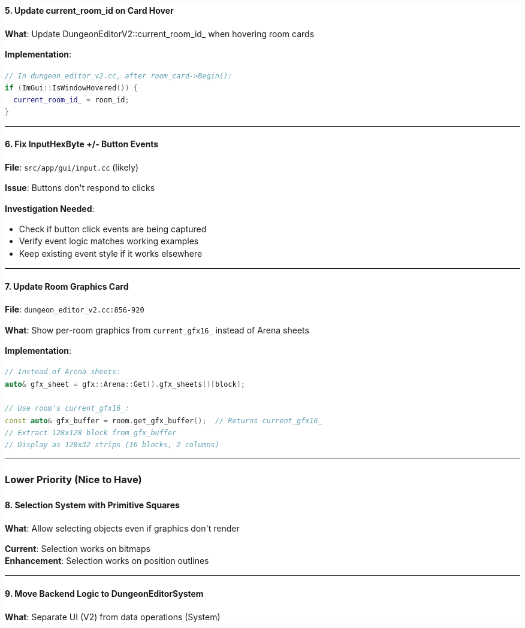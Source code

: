 #### 5. Update current_room_id on Card Hover
**What**: Update DungeonEditorV2::current_room_id_ when hovering room cards

**Implementation**:
```cpp
// In dungeon_editor_v2.cc, after room_card->Begin():
if (ImGui::IsWindowHovered()) {
  current_room_id_ = room_id;
}
```

---

#### 6. Fix InputHexByte +/- Button Events
**File**: `src/app/gui/input.cc` (likely)

**Issue**: Buttons don't respond to clicks

**Investigation Needed**:
- Check if button click events are being captured
- Verify event logic matches working examples
- Keep existing event style if it works elsewhere

---

#### 7. Update Room Graphics Card
**File**: `dungeon_editor_v2.cc:856-920`

**What**: Show per-room graphics from `current_gfx16_` instead of Arena sheets

**Implementation**:
```cpp
// Instead of Arena sheets:
auto& gfx_sheet = gfx::Arena::Get().gfx_sheets()[block];

// Use room's current_gfx16_:
const auto& gfx_buffer = room.get_gfx_buffer();  // Returns current_gfx16_
// Extract 128x128 block from gfx_buffer
// Display as 128x32 strips (16 blocks, 2 columns)
```

---

### Lower Priority (Nice to Have)

#### 8. Selection System with Primitive Squares
**What**: Allow selecting objects even if graphics don't render

**Current**: Selection works on bitmaps  
**Enhancement**: Selection works on position outlines

---

#### 9. Move Backend Logic to DungeonEditorSystem
**What**: Separate UI (V2) from data operations (System)
